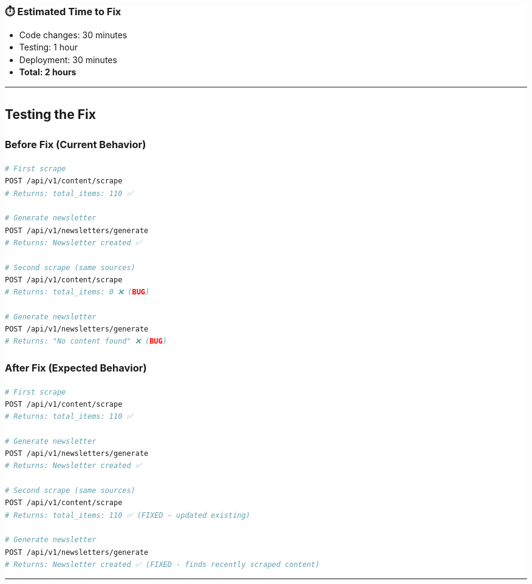 ### ⏱️ **Estimated Time to Fix**

- Code changes: 30 minutes
- Testing: 1 hour
- Deployment: 30 minutes
- **Total: 2 hours**

---

## Testing the Fix

### Before Fix (Current Behavior)
```bash
# First scrape
POST /api/v1/content/scrape
# Returns: total_items: 110 ✅

# Generate newsletter
POST /api/v1/newsletters/generate
# Returns: Newsletter created ✅

# Second scrape (same sources)
POST /api/v1/content/scrape
# Returns: total_items: 0 ❌ (BUG)

# Generate newsletter
POST /api/v1/newsletters/generate
# Returns: "No content found" ❌ (BUG)
```

### After Fix (Expected Behavior)
```bash
# First scrape
POST /api/v1/content/scrape
# Returns: total_items: 110 ✅

# Generate newsletter
POST /api/v1/newsletters/generate
# Returns: Newsletter created ✅

# Second scrape (same sources)
POST /api/v1/content/scrape
# Returns: total_items: 110 ✅ (FIXED - updated existing)

# Generate newsletter
POST /api/v1/newsletters/generate
# Returns: Newsletter created ✅ (FIXED - finds recently scraped content)
```

---
